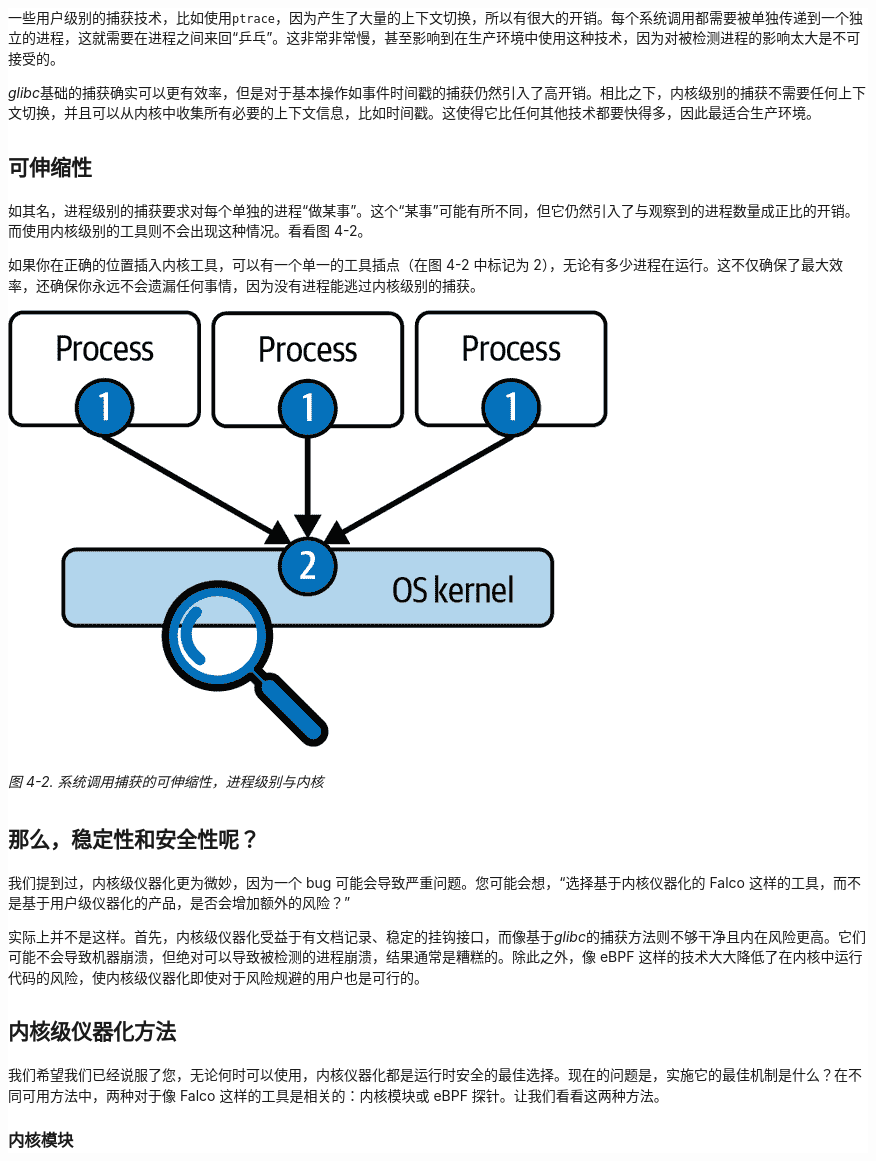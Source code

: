 一些用户级别的捕获技术，比如使用`ptrace`，因为产生了大量的上下文切换，所以有很大的开销。每个系统调用都需要被单独传递到一个独立的进程，这就需要在进程之间来回“乒乓”。这非常非常慢，甚至影响到在生产环境中使用这种技术，因为对被检测进程的影响太大是不可接受的。

*glibc*基础的捕获确实可以更有效率，但是对于基本操作如事件时间戳的捕获仍然引入了高开销。相比之下，内核级别的捕获不需要任何上下文切换，并且可以从内核中收集所有必要的上下文信息，比如时间戳。这使得它比任何其他技术都要快得多，因此最适合生产环境。

## 可伸缩性

如其名，进程级别的捕获要求对每个单独的进程“做某事”。这个“某事”可能有所不同，但它仍然引入了与观察到的进程数量成正比的开销。而使用内核级别的工具则不会出现这种情况。看看图 4-2。

如果你在正确的位置插入内核工具，可以有一个单一的工具插点（在图 4-2 中标记为 2），无论有多少进程在运行。这不仅确保了最大效率，还确保你永远不会遗漏任何事情，因为没有进程能逃过内核级别的捕获。

![](img/pcns_0402.png)

###### 图 4-2\. 系统调用捕获的可伸缩性，进程级别与内核

## 那么，稳定性和安全性呢？

我们提到过，内核级仪器化更为微妙，因为一个 bug 可能会导致严重问题。您可能会想，“选择基于内核仪器化的 Falco 这样的工具，而不是基于用户级仪器化的产品，是否会增加额外的风险？”

实际上并不是这样。首先，内核级仪器化受益于有文档记录、稳定的挂钩接口，而像基于*glibc*的捕获方法则不够干净且内在风险更高。它们可能不会导致机器崩溃，但绝对可以导致被检测的进程崩溃，结果通常是糟糕的。除此之外，像 eBPF 这样的技术大大降低了在内核中运行代码的风险，使内核级仪器化即使对于风险规避的用户也是可行的。

## 内核级仪器化方法

我们希望我们已经说服了您，无论何时可以使用，内核仪器化都是运行时安全的最佳选择。现在的问题是，实施它的最佳机制是什么？在不同可用方法中，两种对于像 Falco 这样的工具是相关的：内核模块或 eBPF 探针。让我们看看这两种方法。

### 内核模块
